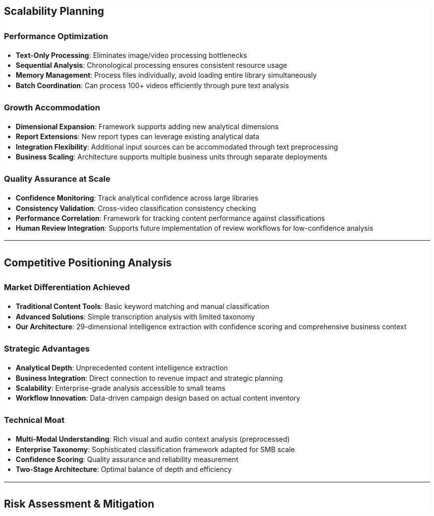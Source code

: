
## **Scalability Planning**

### **Performance Optimization**
- **Text-Only Processing**: Eliminates image/video processing bottlenecks
- **Sequential Analysis**: Chronological processing ensures consistent resource usage
- **Memory Management**: Process files individually, avoid loading entire library simultaneously
- **Batch Coordination**: Can process 100+ videos efficiently through pure text analysis

### **Growth Accommodation**
- **Dimensional Expansion**: Framework supports adding new analytical dimensions
- **Report Extensions**: New report types can leverage existing analytical data
- **Integration Flexibility**: Additional input sources can be accommodated through text preprocessing
- **Business Scaling**: Architecture supports multiple business units through separate deployments

### **Quality Assurance at Scale**
- **Confidence Monitoring**: Track analytical confidence across large libraries
- **Consistency Validation**: Cross-video classification consistency checking
- **Performance Correlation**: Framework for tracking content performance against classifications
- **Human Review Integration**: Supports future implementation of review workflows for low-confidence analysis

---

## **Competitive Positioning Analysis**

### **Market Differentiation Achieved**
- **Traditional Content Tools**: Basic keyword matching and manual classification
- **Advanced Solutions**: Simple transcription analysis with limited taxonomy
- **Our Architecture**: 29-dimensional intelligence extraction with confidence scoring and comprehensive business context

### **Strategic Advantages**
- **Analytical Depth**: Unprecedented content intelligence extraction
- **Business Integration**: Direct connection to revenue impact and strategic planning
- **Scalability**: Enterprise-grade analysis accessible to small teams
- **Workflow Innovation**: Data-driven campaign design based on actual content inventory

### **Technical Moat**
- **Multi-Modal Understanding**: Rich visual and audio context analysis (preprocessed)
- **Enterprise Taxonomy**: Sophisticated classification framework adapted for SMB scale
- **Confidence Scoring**: Quality assurance and reliability measurement
- **Two-Stage Architecture**: Optimal balance of depth and efficiency

---

## **Risk Assessment & Mitigation**
